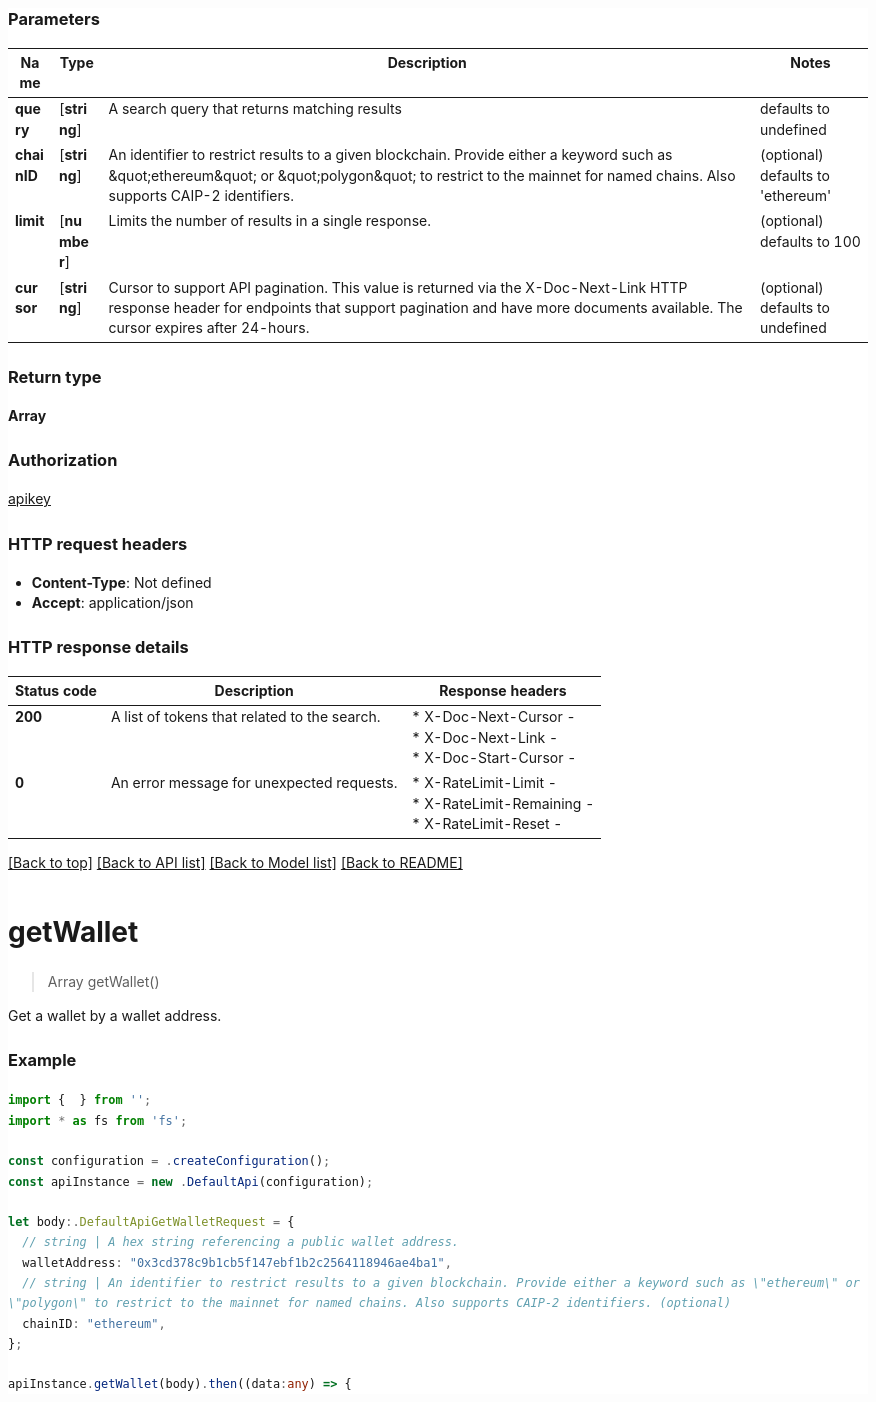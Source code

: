 
### Parameters

Name | Type | Description  | Notes
------------- | ------------- | ------------- | -------------
 **query** | [**string**] | A search query that returns matching results | defaults to undefined
 **chainID** | [**string**] | An identifier to restrict results to a given blockchain. Provide either a keyword such as \&quot;ethereum\&quot; or \&quot;polygon\&quot; to restrict to the mainnet for named chains. Also supports CAIP-2 identifiers. | (optional) defaults to 'ethereum'
 **limit** | [**number**] | Limits the number of results in a single response. | (optional) defaults to 100
 **cursor** | [**string**] | Cursor to support API pagination. This value is returned via the X-Doc-Next-Link HTTP response header for endpoints that support pagination and have more documents available. The cursor expires after 24-hours. | (optional) defaults to undefined


### Return type

**Array<Token>**

### Authorization

[apikey](README.md#apikey)

### HTTP request headers

 - **Content-Type**: Not defined
 - **Accept**: application/json


### HTTP response details
| Status code | Description | Response headers |
|-------------|-------------|------------------|
**200** | A list of tokens that related to the search. |  * X-Doc-Next-Cursor -  <br>  * X-Doc-Next-Link -  <br>  * X-Doc-Start-Cursor -  <br>  |
**0** | An error message for unexpected requests. |  * X-RateLimit-Limit -  <br>  * X-RateLimit-Remaining -  <br>  * X-RateLimit-Reset -  <br>  |

[[Back to top]](#) [[Back to API list]](README.md#documentation-for-api-endpoints) [[Back to Model list]](README.md#documentation-for-models) [[Back to README]](README.md)

# **getWallet**
> Array<Wallet> getWallet()

Get a wallet by a wallet address.

### Example


```typescript
import {  } from '';
import * as fs from 'fs';

const configuration = .createConfiguration();
const apiInstance = new .DefaultApi(configuration);

let body:.DefaultApiGetWalletRequest = {
  // string | A hex string referencing a public wallet address.
  walletAddress: "0x3cd378c9b1cb5f147ebf1b2c2564118946ae4ba1",
  // string | An identifier to restrict results to a given blockchain. Provide either a keyword such as \"ethereum\" or \"polygon\" to restrict to the mainnet for named chains. Also supports CAIP-2 identifiers. (optional)
  chainID: "ethereum",
};

apiInstance.getWallet(body).then((data:any) => {
```